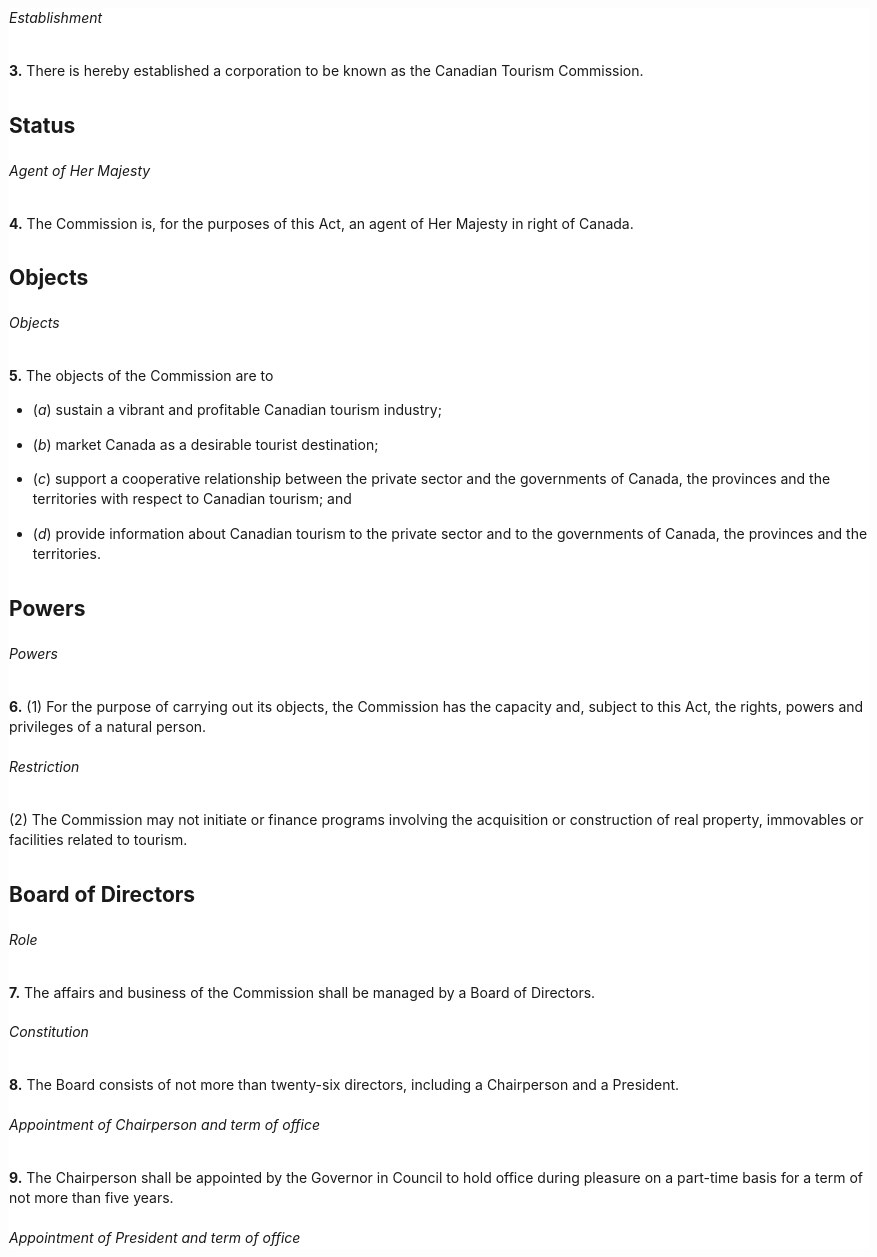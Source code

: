 ###### Establishment

**3.** There is hereby established a corporation to be known as the Canadian Tourism Commission.

## Status

###### Agent of Her Majesty

**4.** The Commission is, for the purposes of this Act, an agent of Her Majesty in right of Canada.

## Objects

###### Objects

**5.** The objects of the Commission are to

  * (_a_) sustain a vibrant and profitable Canadian tourism industry;

  * (_b_) market Canada as a desirable tourist destination;

  * (_c_) support a cooperative relationship between the private sector and the governments of Canada, the provinces and the territories with respect to Canadian tourism; and

  * (_d_) provide information about Canadian tourism to the private sector and to the governments of Canada, the provinces and the territories.

## Powers

###### Powers

**6.** (1) For the purpose of carrying out its objects, the Commission has the capacity and, subject to this Act, the rights, powers and privileges of a natural person.

###### Restriction

(2) The Commission may not initiate or finance programs involving the acquisition or construction of real property, immovables or facilities related to tourism.

## Board of Directors

###### Role

**7.** The affairs and business of the Commission shall be managed by a Board of Directors.

###### Constitution

**8.** The Board consists of not more than twenty-six directors, including a Chairperson and a President.

###### Appointment of Chairperson and term of office

**9.** The Chairperson shall be appointed by the Governor in Council to hold office during pleasure on a part-time basis for a term of not more than five years.

###### Appointment of President and term of office
